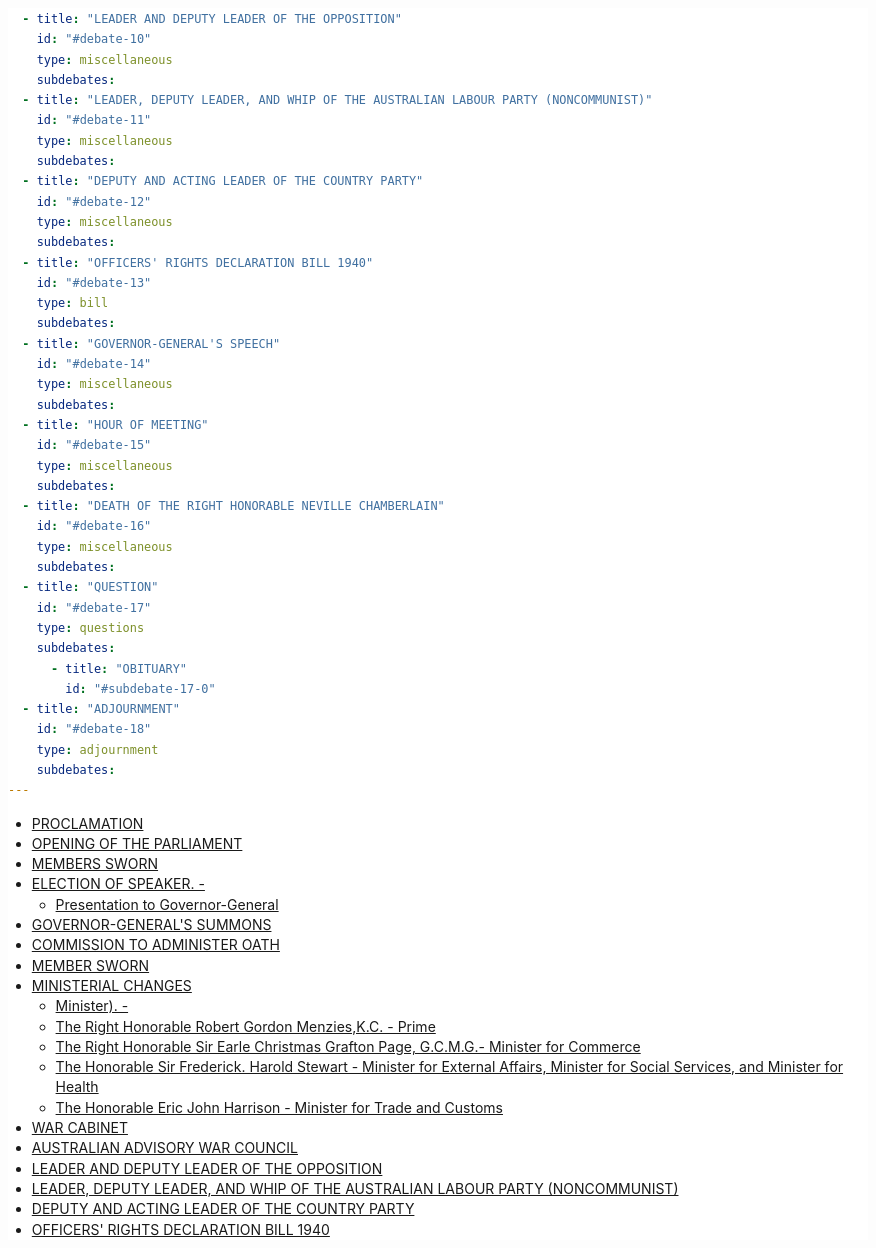 ```yaml
  - title: "LEADER AND DEPUTY LEADER OF THE OPPOSITION"
    id: "#debate-10"
    type: miscellaneous
    subdebates:
  - title: "LEADER, DEPUTY LEADER, AND WHIP OF THE AUSTRALIAN LABOUR PARTY (NONCOMMUNIST)"
    id: "#debate-11"
    type: miscellaneous
    subdebates:
  - title: "DEPUTY AND ACTING LEADER OF THE COUNTRY PARTY"
    id: "#debate-12"
    type: miscellaneous
    subdebates:
  - title: "OFFICERS' RIGHTS DECLARATION BILL 1940"
    id: "#debate-13"
    type: bill
    subdebates:
  - title: "GOVERNOR-GENERAL'S SPEECH"
    id: "#debate-14"
    type: miscellaneous
    subdebates:
  - title: "HOUR OF MEETING"
    id: "#debate-15"
    type: miscellaneous
    subdebates:
  - title: "DEATH OF THE RIGHT HONORABLE NEVILLE CHAMBERLAIN"
    id: "#debate-16"
    type: miscellaneous
    subdebates:
  - title: "QUESTION"
    id: "#debate-17"
    type: questions
    subdebates:
      - title: "OBITUARY"
        id: "#subdebate-17-0"
  - title: "ADJOURNMENT"
    id: "#debate-18"
    type: adjournment
    subdebates:
---
```


* [PROCLAMATION](#debate-0)
* [OPENING OF THE PARLIAMENT](#debate-1)
* [MEMBERS SWORN](#debate-2)
* [ELECTION OF SPEAKER. -](#debate-3)
    * [Presentation to Governor-General](#subdebate-3-0)
* [GOVERNOR-GENERAL'S SUMMONS](#debate-4)
* [COMMISSION TO ADMINISTER OATH](#debate-5)
* [MEMBER SWORN](#debate-6)
* [MINISTERIAL CHANGES](#debate-7)
    * [Minister). -](#subdebate-7-0)
    * [The Right Honorable Robert Gordon Menzies,K.C. - Prime](#subdebate-7-2)
    * [The Right Honorable Sir Earle Christmas Grafton Page, G.C.M.G.- Minister for Commerce](#subdebate-7-4)
    * [The Honorable Sir Frederick. Harold Stewart - Minister for External Affairs, Minister for Social Services, and Minister for Health](#subdebate-7-6)
    * [The Honorable Eric John Harrison - Minister for Trade and Customs](#subdebate-7-8)
* [WAR CABINET](#debate-8)
* [AUSTRALIAN ADVISORY WAR COUNCIL](#debate-9)
* [LEADER AND DEPUTY LEADER OF THE OPPOSITION](#debate-10)
* [LEADER, DEPUTY LEADER, AND WHIP OF THE AUSTRALIAN LABOUR PARTY (NONCOMMUNIST)](#debate-11)
* [DEPUTY AND ACTING LEADER OF THE COUNTRY PARTY](#debate-12)
* [OFFICERS' RIGHTS DECLARATION BILL 1940](#debate-13)